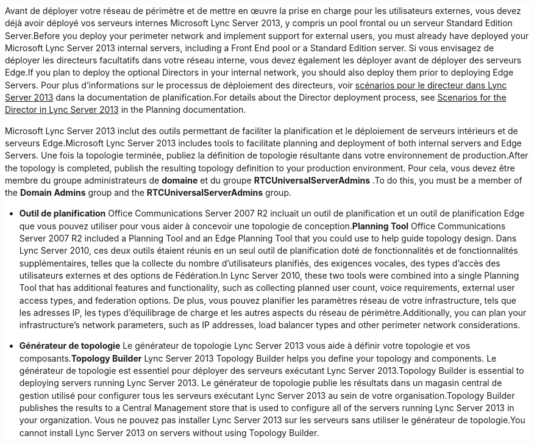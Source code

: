 <span data-ttu-id="63ba9-106">Avant de déployer votre réseau de périmètre et de mettre en œuvre la prise en charge pour les utilisateurs externes, vous devez déjà avoir déployé vos serveurs internes Microsoft Lync Server 2013, y compris un pool frontal ou un serveur Standard Edition Server.</span><span class="sxs-lookup"><span data-stu-id="63ba9-106">Before you deploy your perimeter network and implement support for external users, you must already have deployed your Microsoft Lync Server 2013 internal servers, including a Front End pool or a Standard Edition server.</span></span> <span data-ttu-id="63ba9-107">Si vous envisagez de déployer les directeurs facultatifs dans votre réseau interne, vous devez également les déployer avant de déployer des serveurs Edge.</span><span class="sxs-lookup"><span data-stu-id="63ba9-107">If you plan to deploy the optional Directors in your internal network, you should also deploy them prior to deploying Edge Servers.</span></span> <span data-ttu-id="63ba9-108">Pour plus d’informations sur le processus de déploiement des directeurs, voir [scénarios pour le directeur dans Lync Server 2013](lync-server-2013-scenarios-for-the-director.md) dans la documentation de planification.</span><span class="sxs-lookup"><span data-stu-id="63ba9-108">For details about the Director deployment process, see [Scenarios for the Director in Lync Server 2013](lync-server-2013-scenarios-for-the-director.md) in the Planning documentation.</span></span>

<span data-ttu-id="63ba9-109">Microsoft Lync Server 2013 inclut des outils permettant de faciliter la planification et le déploiement de serveurs intérieurs et de serveurs Edge.</span><span class="sxs-lookup"><span data-stu-id="63ba9-109">Microsoft Lync Server 2013 includes tools to facilitate planning and deployment of both internal servers and Edge Servers.</span></span> <span data-ttu-id="63ba9-110">Une fois la topologie terminée, publiez la définition de topologie résultante dans votre environnement de production.</span><span class="sxs-lookup"><span data-stu-id="63ba9-110">After the topology is completed, publish the resulting topology definition to your production environment.</span></span> <span data-ttu-id="63ba9-111">Pour cela, vous devez être membre du groupe administrateurs de **domaine** et du groupe **RTCUniversalServerAdmins** .</span><span class="sxs-lookup"><span data-stu-id="63ba9-111">To do this, you must be a member of the **Domain Admins** group and the **RTCUniversalServerAdmins** group.</span></span>

  - <span data-ttu-id="63ba9-112">**Outil de planification**   Office Communications Server 2007 R2 incluait un outil de planification et un outil de planification Edge que vous pouvez utiliser pour vous aider à concevoir une topologie de conception.</span><span class="sxs-lookup"><span data-stu-id="63ba9-112">**Planning Tool**   Office Communications Server 2007 R2 included a Planning Tool and an Edge Planning Tool that you could use to help guide topology design.</span></span> <span data-ttu-id="63ba9-113">Dans Lync Server 2010, ces deux outils étaient réunis en un seul outil de planification doté de fonctionnalités et de fonctionnalités supplémentaires, telles que la collecte du nombre d’utilisateurs planifiés, des exigences vocales, des types d’accès des utilisateurs externes et des options de Fédération.</span><span class="sxs-lookup"><span data-stu-id="63ba9-113">In Lync Server 2010, these two tools were combined into a single Planning Tool that has additional features and functionality, such as collecting planned user count, voice requirements, external user access types, and federation options.</span></span> <span data-ttu-id="63ba9-114">De plus, vous pouvez planifier les paramètres réseau de votre infrastructure, tels que les adresses IP, les types d’équilibrage de charge et les autres aspects du réseau de périmètre.</span><span class="sxs-lookup"><span data-stu-id="63ba9-114">Additionally, you can plan your infrastructure’s network parameters, such as IP addresses, load balancer types and other perimeter network considerations.</span></span>

  - <span data-ttu-id="63ba9-115">**Générateur de topologie**   Le générateur de topologie Lync Server 2013 vous aide à définir votre topologie et vos composants.</span><span class="sxs-lookup"><span data-stu-id="63ba9-115">**Topology Builder**   Lync Server 2013 Topology Builder helps you define your topology and components.</span></span> <span data-ttu-id="63ba9-116">Le générateur de topologie est essentiel pour déployer des serveurs exécutant Lync Server 2013.</span><span class="sxs-lookup"><span data-stu-id="63ba9-116">Topology Builder is essential to deploying servers running Lync Server 2013.</span></span> <span data-ttu-id="63ba9-117">Le générateur de topologie publie les résultats dans un magasin central de gestion utilisé pour configurer tous les serveurs exécutant Lync Server 2013 au sein de votre organisation.</span><span class="sxs-lookup"><span data-stu-id="63ba9-117">Topology Builder publishes the results to a Central Management store that is used to configure all of the servers running Lync Server 2013 in your organization.</span></span> <span data-ttu-id="63ba9-118">Vous ne pouvez pas installer Lync Server 2013 sur les serveurs sans utiliser le générateur de topologie.</span><span class="sxs-lookup"><span data-stu-id="63ba9-118">You cannot install Lync Server 2013 on servers without using Topology Builder.</span></span>
